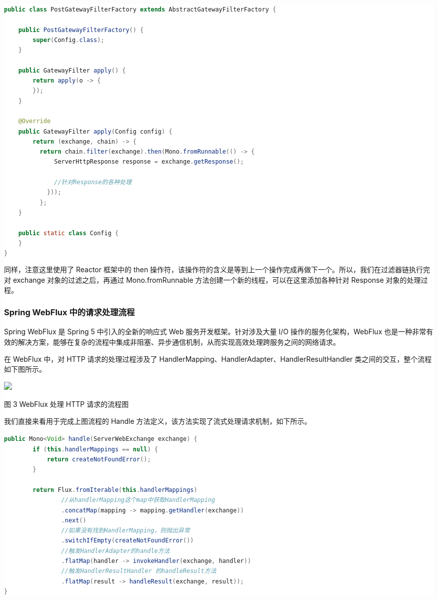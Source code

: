 ```java
public class PostGatewayFilterFactory extends AbstractGatewayFilterFactory {
 
    public PostGatewayFilterFactory() {
        super(Config.class);
    }
 
    public GatewayFilter apply() {
        return apply(o -> {
        });
    }
 
    @Override
    public GatewayFilter apply(Config config) {
        return (exchange, chain) -> {
          return chain.filter(exchange).then(Mono.fromRunnable(() -> {
              ServerHttpResponse response = exchange.getResponse();

              //针对Response的各种处理
            }));
          };
    }
 
    public static class Config {
    }
}
```

同样，注意这里使用了 Reactor 框架中的 then 操作符，该操作符的含义是等到上一个操作完成再做下一个。所以，我们在过滤器链执行完对 exchange 对象的过滤之后，再通过 Mono.fromRunnable 方法创建一个新的线程，可以在这里添加各种针对 Response 对象的处理过程。

### Spring WebFlux 中的请求处理流程

Spring WebFlux 是 Spring 5 中引入的全新的响应式 Web 服务开发框架。针对涉及大量 I/O 操作的服务化架构，WebFlux 也是一种非常有效的解决方案，能够在复杂的流程中集成非阻塞、异步通信机制，从而实现高效处理跨服务之间的网络请求。

在 WebFlux 中，对 HTTP 请求的处理过程涉及了 HandlerMapping、HandlerAdapter、HandlerResultHandler 类之间的交互，整个流程如下图所示。

![](https://s0.lgstatic.com/i/image6/M00/24/04/CioPOWBYDjGAP5oHAADrAy1HQHE514.png)

图 3 WebFlux 处理 HTTP 请求的流程图

我们直接来看用于完成上图流程的 Handle 方法定义，该方法实现了流式处理请求机制，如下所示。

```java
public Mono<Void> handle(ServerWebExchange exchange) {
        if (this.handlerMappings == null) {
            return createNotFoundError();
        }
 
        return Flux.fromIterable(this.handlerMappings)
                //从handlerMapping这个map中获取HandlerMapping
                .concatMap(mapping -> mapping.getHandler(exchange))
                .next()
                //如果没有找到HandlerMapping，则抛出异常
                .switchIfEmpty(createNotFoundError())
                //触发HandlerAdapter的handle方法
                .flatMap(handler -> invokeHandler(exchange, handler))
                //触发HandlerResultHandler 的handleResult方法
                .flatMap(result -> handleResult(exchange, result));
}
```
